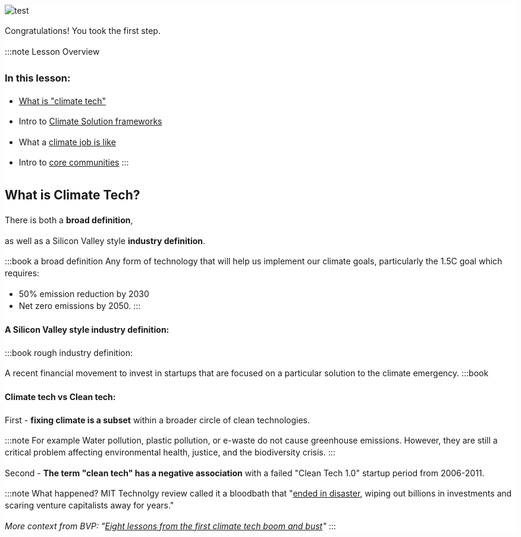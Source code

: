 ![test](/img/welcome-aboard.jpg) 

Congratulations! You took the first step.

:::note Lesson Overview
### In this lesson:
- [What is "climate tech"](#what-is-climate-tech)

- Intro to [Climate Solution frameworks](#solution-frameworks)

- What a [climate job is like](#what-is-a-climate-job-like)

- Intro to [core communities](#core-communities)
:::

## What is Climate Tech?

There is both a **broad definition**, 

as well as a Silicon Valley style **industry definition**.

:::book a broad definition
Any form of technology that will help us implement our climate goals, particularly the 1.5C goal which requires:

- 50% emission reduction by 2030
- Net zero emissions by 2050.
:::

#### A Silicon Valley style industry definition:

:::book rough industry definition:

A recent financial movement to invest in startups that are focused on a particular solution to the climate emergency.
:::book
#### Climate tech vs Clean tech:

First - **fixing climate is a subset** within a broader circle of clean technologies.

:::note For example
Water pollution, plastic pollution, or e-waste do not cause greenhouse emissions. However, they are still a critical problem affecting environmental health, justice, and the biodiversity crisis.
:::

Second - **The term "clean tech" has a negative association** with a failed "Clean Tech 1.0" startup period from 2006-2011. 

:::note What happened?
MIT Technolgy review called it a bloodbath that "[ended in disaster](https://www.technologyreview.com/2020/11/30/1012660/venture-capital-clean-tech-boom-biden/), wiping out billions in investments and scaring venture capitalists away for years."

_More context from BVP: "[Eight lessons from the first climate tech boom and bust](https://www.bvp.com/atlas/eight-lessons-from-the-first-climate-tech-boom-and-bust)"_
:::
